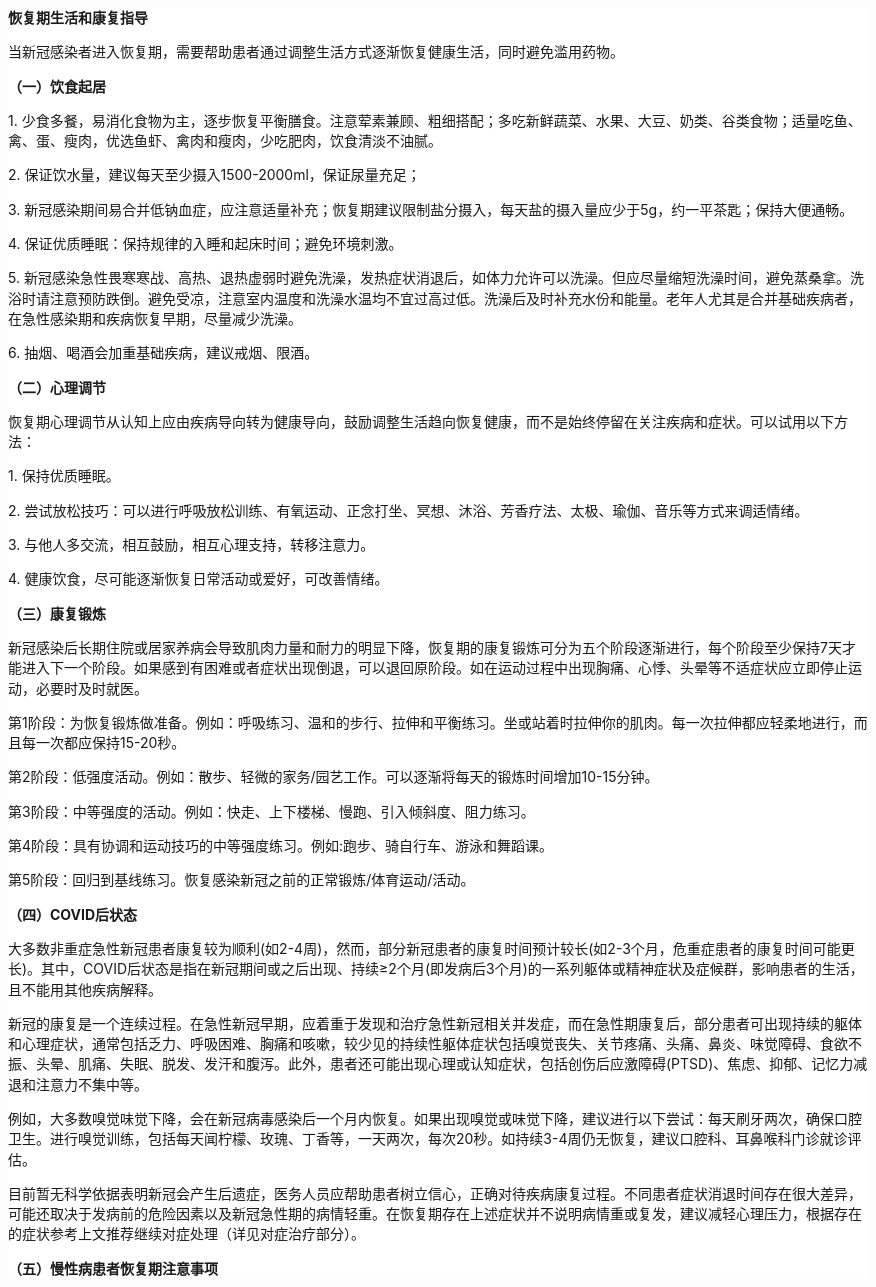 **恢复期生活和康复指导**

当新冠感染者进入恢复期，需要帮助患者通过调整生活方式逐渐恢复健康生活，同时避免滥用药物。

**（一）饮食起居**

1\.
少食多餐，易消化食物为主，逐步恢复平衡膳食。注意荤素兼顾、粗细搭配；多吃新鲜蔬菜、水果、大豆、奶类、谷类食物；适量吃鱼、禽、蛋、瘦肉，优选鱼虾、禽肉和瘦肉，少吃肥肉，饮食清淡不油腻。

2\. 保证饮水量，建议每天至少摄入1500-2000ml，保证尿量充足；

3\. 新冠感染期间易合并低钠血症，应注意适量补充；恢复期建议限制盐分摄入，每天盐的摄入量应少于5g，约一平茶匙；保持大便通畅。

4\. 保证优质睡眠：保持规律的入睡和起床时间；避免环境刺激。

5\.
新冠感染急性畏寒寒战、高热、退热虚弱时避免洗澡，发热症状消退后，如体力允许可以洗澡。但应尽量缩短洗澡时间，避免蒸桑拿。洗浴时请注意预防跌倒。避免受凉，注意室内温度和洗澡水温均不宜过高过低。洗澡后及时补充水份和能量。老年人尤其是合并基础疾病者，在急性感染期和疾病恢复早期，尽量减少洗澡。

6\. 抽烟、喝酒会加重基础疾病，建议戒烟、限酒。

**（二）心理调节**

恢复期心理调节从认知上应由疾病导向转为健康导向，鼓励调整生活趋向恢复健康，而不是始终停留在关注疾病和症状。可以试用以下方法：

1\. 保持优质睡眠。

2\. 尝试放松技巧：可以进行呼吸放松训练、有氧运动、正念打坐、冥想、沐浴、芳香疗法、太极、瑜伽、音乐等方式来调适情绪。

3\. 与他人多交流，相互鼓励，相互心理支持，转移注意力。

4\. 健康饮食，尽可能逐渐恢复日常活动或爱好，可改善情绪。

**（三）康复锻炼**

新冠感染后长期住院或居家养病会导致肌肉力量和耐力的明显下降，恢复期的康复锻炼可分为五个阶段逐渐进行，每个阶段至少保持7天才能进入下一个阶段。如果感到有困难或者症状出现倒退，可以退回原阶段。如在运动过程中出现胸痛、心悸、头晕等不适症状应立即停止运动，必要时及时就医。

第1阶段：为恢复锻炼做准备。例如：呼吸练习、温和的步行、拉伸和平衡练习。坐或站着时拉伸你的肌肉。每一次拉伸都应轻柔地进行，而且每一次都应保持15-20秒。

第2阶段：低强度活动。例如：散步、轻微的家务/园艺工作。可以逐渐将每天的锻炼时间增加10-15分钟。

第3阶段：中等强度的活动。例如：快走、上下楼梯、慢跑、引入倾斜度、阻力练习。

第4阶段：具有协调和运动技巧的中等强度练习。例如:跑步、骑自行车、游泳和舞蹈课。

第5阶段：回归到基线练习。恢复感染新冠之前的正常锻炼/体育运动/活动。

**（四）COVID后状态**

大多数非重症急性新冠患者康复较为顺利(如2-4周)，然而，部分新冠患者的康复时间预计较长(如2-3个月，危重症患者的康复时间可能更长)。其中，COVID后状态是指在新冠期间或之后出现、持续≥2个月(即发病后3个月)的一系列躯体或精神症状及症候群，影响患者的生活，且不能用其他疾病解释。

新冠的康复是一个连续过程。在急性新冠早期，应着重于发现和治疗急性新冠相关并发症，而在急性期康复后，部分患者可出现持续的躯体和心理症状，通常包括乏力、呼吸困难、胸痛和咳嗽，较少见的持续性躯体症状包括嗅觉丧失、关节疼痛、头痛、鼻炎、味觉障碍、食欲不振、头晕、肌痛、失眠、脱发、发汗和腹泻。此外，患者还可能出现心理或认知症状，包括创伤后应激障碍(PTSD)、焦虑、抑郁、记忆力减退和注意力不集中等。

例如，大多数嗅觉味觉下降，会在新冠病毒感染后一个月内恢复。如果出现嗅觉或味觉下降，建议进行以下尝试：每天刷牙两次，确保口腔卫生。进行嗅觉训练，包括每天闻柠檬、玫瑰、丁香等，一天两次，每次20秒。如持续3-4周仍无恢复，建议口腔科、耳鼻喉科门诊就诊评估。

目前暂无科学依据表明新冠会产生后遗症，医务人员应帮助患者树立信心，正确对待疾病康复过程。不同患者症状消退时间存在很大差异，可能还取决于发病前的危险因素以及新冠急性期的病情轻重。在恢复期存在上述症状并不说明病情重或复发，建议减轻心理压力，根据存在的症状参考上文推荐继续对症处理（详见对症治疗部分）。

**（五）慢性病患者恢复期注意事项**
